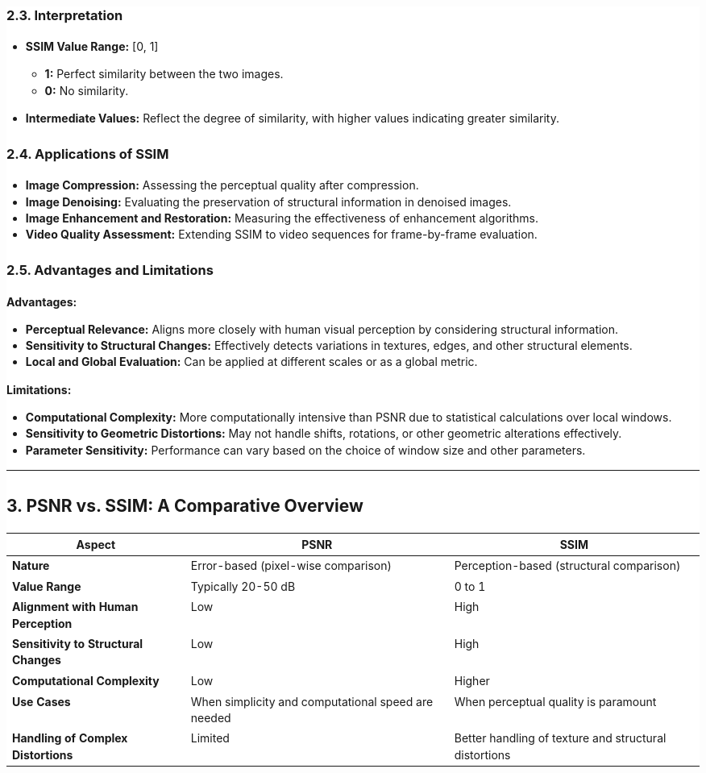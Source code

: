 ### **2.3. Interpretation**

- **SSIM Value Range:** [0, 1]
    - **1:** Perfect similarity between the two images.
    - **0:** No similarity.

- **Intermediate Values:** Reflect the degree of similarity, with higher values indicating greater similarity.

### **2.4. Applications of SSIM**

- **Image Compression:** Assessing the perceptual quality after compression.
- **Image Denoising:** Evaluating the preservation of structural information in denoised images.
- **Image Enhancement and Restoration:** Measuring the effectiveness of enhancement algorithms.
- **Video Quality Assessment:** Extending SSIM to video sequences for frame-by-frame evaluation.

### **2.5. Advantages and Limitations**

**Advantages:**
- **Perceptual Relevance:** Aligns more closely with human visual perception by considering structural information.
- **Sensitivity to Structural Changes:** Effectively detects variations in textures, edges, and other structural elements.
- **Local and Global Evaluation:** Can be applied at different scales or as a global metric.

**Limitations:**
- **Computational Complexity:** More computationally intensive than PSNR due to statistical calculations over local windows.
- **Sensitivity to Geometric Distortions:** May not handle shifts, rotations, or other geometric alterations effectively.
- **Parameter Sensitivity:** Performance can vary based on the choice of window size and other parameters.

---

## **3. PSNR vs. SSIM: A Comparative Overview**

| **Aspect**                            | **PSNR**                                            | **SSIM**                                                 |
|---------------------------------------|-----------------------------------------------------|----------------------------------------------------------|
| **Nature**                            | Error-based (pixel-wise comparison)                 | Perception-based (structural comparison)                 |
| **Value Range**                       | Typically 20-50 dB                                  | 0 to 1                                                   |
| **Alignment with Human Perception**   | Low                                                 | High                                                     |
| **Sensitivity to Structural Changes** | Low                                                 | High                                                     |
| **Computational Complexity**          | Low                                                 | Higher                                                   |
| **Use Cases**                         | When simplicity and computational speed are needed  | When perceptual quality is paramount                     |
| **Handling of Complex Distortions**   | Limited                                             | Better handling of texture and structural distortions    |

